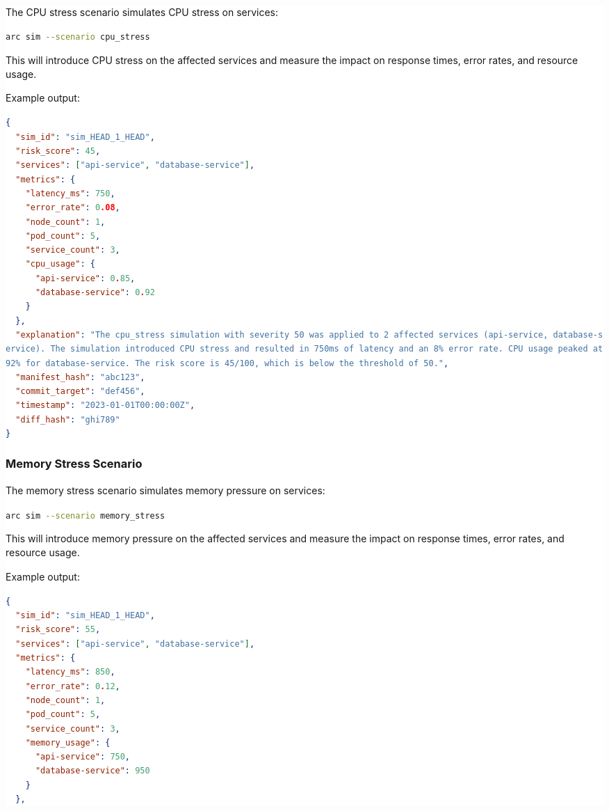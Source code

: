 The CPU stress scenario simulates CPU stress on services:

```bash
arc sim --scenario cpu_stress
```

This will introduce CPU stress on the affected services and measure the impact on response times, error rates, and resource usage.

Example output:

```json
{
  "sim_id": "sim_HEAD_1_HEAD",
  "risk_score": 45,
  "services": ["api-service", "database-service"],
  "metrics": {
    "latency_ms": 750,
    "error_rate": 0.08,
    "node_count": 1,
    "pod_count": 5,
    "service_count": 3,
    "cpu_usage": {
      "api-service": 0.85,
      "database-service": 0.92
    }
  },
  "explanation": "The cpu_stress simulation with severity 50 was applied to 2 affected services (api-service, database-service). The simulation introduced CPU stress and resulted in 750ms of latency and an 8% error rate. CPU usage peaked at 92% for database-service. The risk score is 45/100, which is below the threshold of 50.",
  "manifest_hash": "abc123",
  "commit_target": "def456",
  "timestamp": "2023-01-01T00:00:00Z",
  "diff_hash": "ghi789"
}
```

### Memory Stress Scenario

The memory stress scenario simulates memory pressure on services:

```bash
arc sim --scenario memory_stress
```

This will introduce memory pressure on the affected services and measure the impact on response times, error rates, and resource usage.

Example output:

```json
{
  "sim_id": "sim_HEAD_1_HEAD",
  "risk_score": 55,
  "services": ["api-service", "database-service"],
  "metrics": {
    "latency_ms": 850,
    "error_rate": 0.12,
    "node_count": 1,
    "pod_count": 5,
    "service_count": 3,
    "memory_usage": {
      "api-service": 750,
      "database-service": 950
    }
  },
```